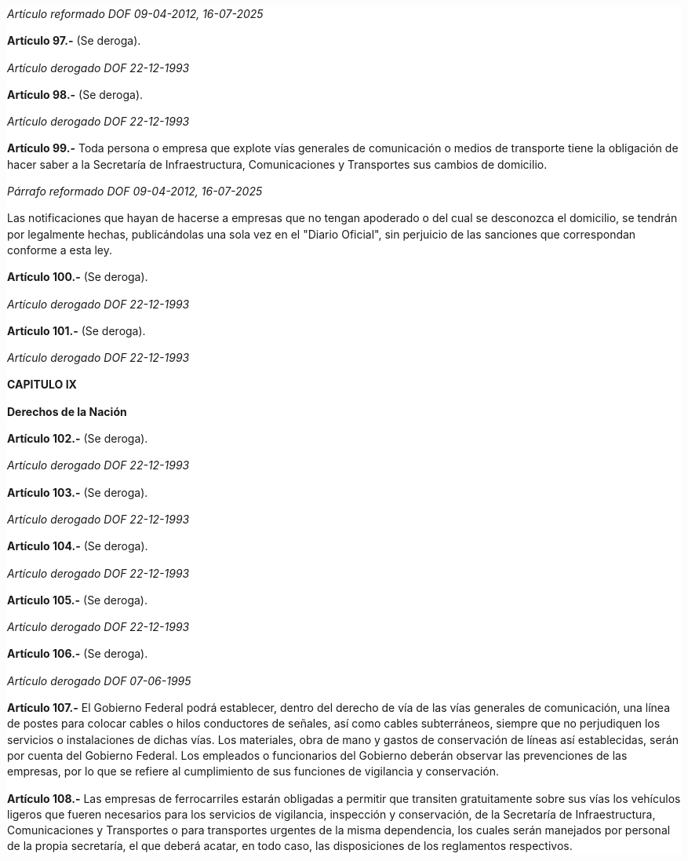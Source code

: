*Artículo reformado DOF 09-04-2012, 16-07-2025*

**Artículo 97.-** (Se deroga).

*Artículo derogado DOF 22-12-1993*

**Artículo 98.-** (Se deroga).

*Artículo derogado DOF 22-12-1993*

**Artículo 99.-** Toda persona o empresa que explote vías generales de comunicación o medios de transporte tiene la obligación de hacer saber a la Secretaría de Infraestructura, Comunicaciones y Transportes sus cambios de domicilio.

*Párrafo reformado DOF 09-04-2012, 16-07-2025*

Las notificaciones que hayan de hacerse a empresas que no tengan apoderado o del cual se desconozca el domicilio, se tendrán por legalmente hechas, publicándolas una sola vez en el \"Diario Oficial\", sin perjuicio de las sanciones que correspondan conforme a esta ley.

**Artículo 100.-** (Se deroga).

*Artículo derogado DOF 22-12-1993*

**Artículo 101.-** (Se deroga).

*Artículo derogado DOF 22-12-1993*

**CAPITULO IX**

**Derechos de la Nación**

**Artículo 102.-** (Se deroga).

*Artículo derogado DOF 22-12-1993*

**Artículo 103.-** (Se deroga).

*Artículo derogado DOF 22-12-1993*

**Artículo 104.-** (Se deroga).

*Artículo derogado DOF 22-12-1993*

**Artículo 105.-** (Se deroga).

*Artículo derogado DOF 22-12-1993*

**Artículo 106.-** (Se deroga).

*Artículo derogado DOF 07-06-1995*

**Artículo 107.-** El Gobierno Federal podrá establecer, dentro del derecho de vía de las vías generales de comunicación, una línea de postes para colocar cables o hilos conductores de señales, así como cables subterráneos, siempre que no perjudiquen los servicios o instalaciones de dichas vías. Los materiales, obra de mano y gastos de conservación de líneas así establecidas, serán por cuenta del Gobierno Federal. Los empleados o funcionarios del Gobierno deberán observar las prevenciones de las empresas, por lo que se refiere al cumplimiento de sus funciones de vigilancia y conservación.

**Artículo 108.-** Las empresas de ferrocarriles estarán obligadas a permitir que transiten gratuitamente sobre sus vías los vehículos ligeros que fueren necesarios para los servicios de vigilancia, inspección y conservación, de la Secretaría de Infraestructura, Comunicaciones y Transportes o para transportes urgentes de la misma dependencia, los cuales serán manejados por personal de la propia secretaría, el que deberá acatar, en todo caso, las disposiciones de los reglamentos respectivos.
